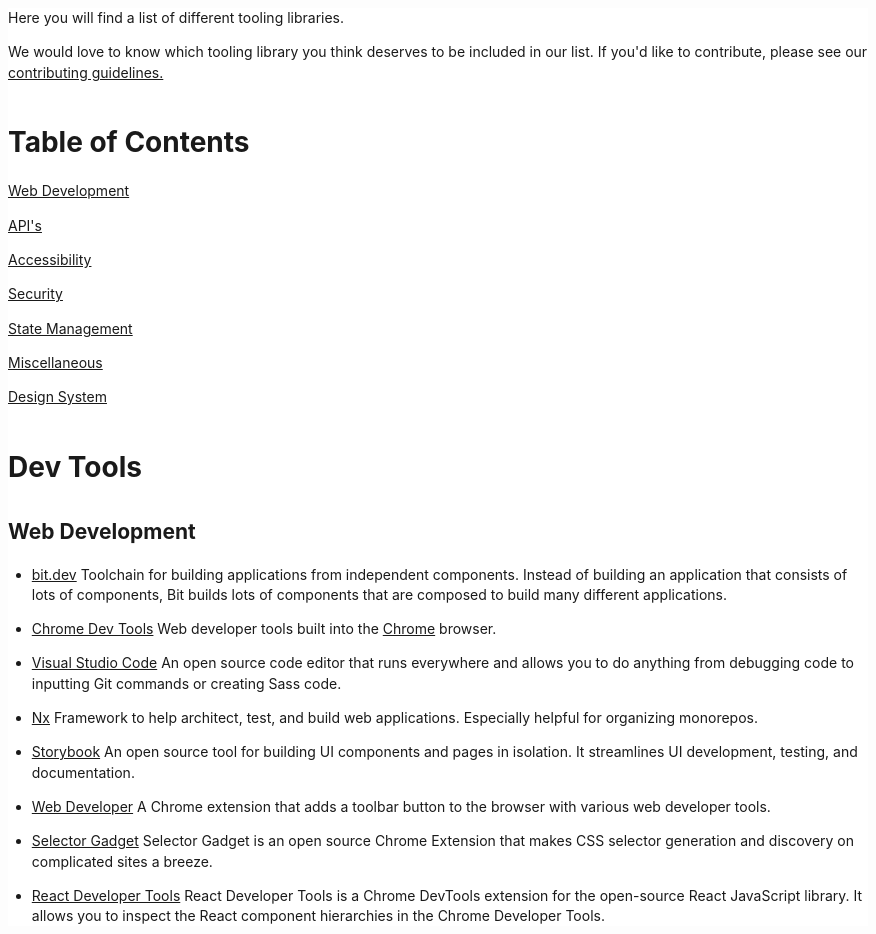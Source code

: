 Here you will find a list of different tooling libraries.

We would love to know which tooling library you think deserves to be included in our list. If you'd like to contribute, please see our [contributing guidelines.](./CONTRIBUTING.md)

# Table of Contents

[Web Development](#web-development)

[API's](#apis)

[Accessibility](#accessibility)

[Security](#security)

[State Management](#state-management)

[Miscellaneous](#miscellaneous)

[Design System](#cdesign-system)

# Dev Tools

## Web Development

- [bit.dev](https://bit.dev/)
Toolchain for building applications from independent components. Instead of building an application that consists of lots of components, Bit builds lots of components that are composed to build many different applications.

- [Chrome Dev Tools](https://developer.chrome.com/docs/devtools/)
Web developer tools built into the [Chrome](https://www.google.com/chrome/) browser.

- [Visual Studio Code](https://code.visualstudio.com)
An open source code editor that runs everywhere and allows you to do anything from debugging code to inputting Git commands or creating Sass code.

- [Nx](https://nx.dev/)
Framework to help architect, test, and build web applications. Especially helpful for organizing monorepos.

- [Storybook](https://storybook.js.org/)
An open source tool for building UI components and pages in isolation. It streamlines UI development, testing, and documentation.

- [Web Developer](https://chrome.google.com/webstore/detail/web-developer/bfbameneiokkgbdmiekhjnmfkcnldhhm)
A Chrome extension that adds a toolbar button to the browser with various web developer tools.

- [Selector Gadget](https://chrome.google.com/webstore/detail/selectorgadget/mhjhnkcfbdhnjickkkdbjoemdmbfginb)
Selector Gadget is an open source Chrome Extension that makes CSS selector generation and discovery on complicated sites a breeze.

- [React Developer Tools](https://chrome.google.com/webstore/detail/react-developer-tools/fmkadmapgofadopljbjfkapdkoienihi)
React Developer Tools is a Chrome DevTools extension for the open-source React JavaScript library. It allows you to inspect the React component hierarchies in the Chrome Developer Tools.
